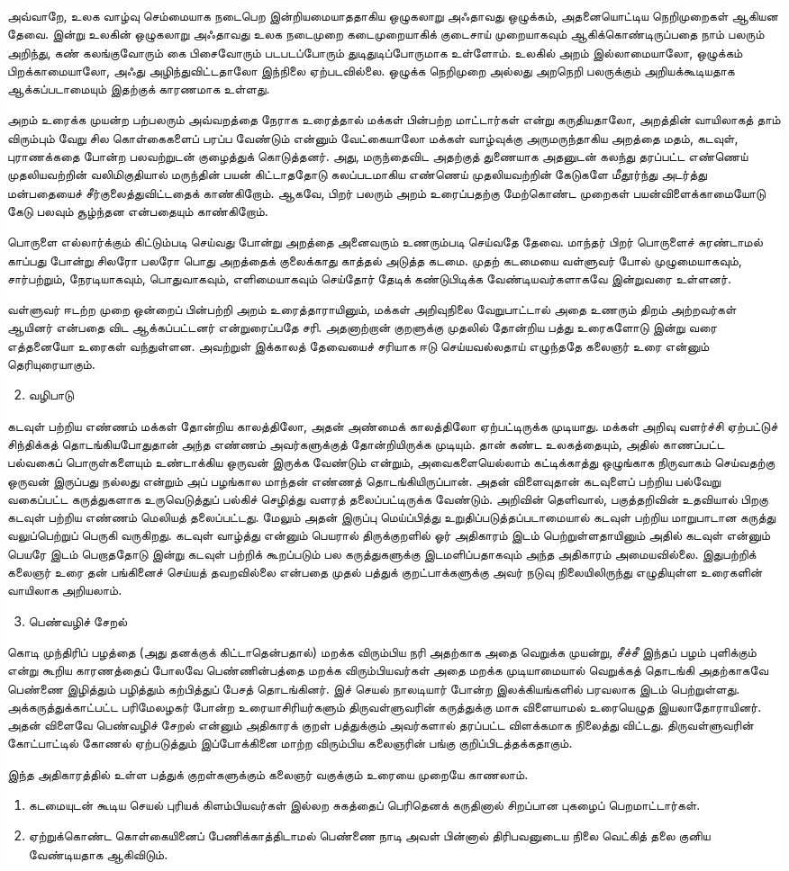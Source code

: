 அவ்வாறே, உலக வாழ்வு செம்மையாக நடைபெற இன்றியமையாததாகிய ஒழுகலாறு அஃதாவது ஒழுக்கம், அதனையொட்டிய நெறிமுறைகள் ஆகியன தேவை. இன்று உலகின் ஒழுகலாறு அஃதாவது உலக நடைமுறை கடைமுறையாகிக் குடைசாய் முறையாகவும் ஆகிக்கொண்டிருப்பதை நாம் பலரும் அறிந்து, கண் கலங்குவோரும் கை பிசைவோரும் படபடப்போரும் துடிதுடிப்போருமாக உள்ளோம். உலகில் அறம் இல்லாமையாலோ, ஒழுக்கம் பிறக்காமையாலோ, அஃது அழிந்துவிட்டதாலோ இந்நிலை ஏற்படவில்லை. ஒழுக்க நெறிமுறை அல்லது அறநெறி பலருக்கும் அறியக்கூடியதாக ஆக்கப்படாமையும் இதற்குக் காரணமாக உள்ளது.  

அறம் உரைக்க முயன்ற பற்பலரும் அவ்வறத்தை நேராக உரைத்தால் மக்கள் பின்பற்ற மாட்டார்கள் என்று கருதியதாலோ, அறத்தின் வாயிலாகத் தாம் விரும்பும் வேறு சில கொள்கைகளைப் பரப்ப வேண்டும் என்னும் வேட்கையாலோ மக்கள் வாழ்வுக்கு அருமருந்தாகிய அறத்தை மதம், கடவுள், புராணக்கதை போன்ற பலவற்றுடன் குழைத்துக் கொடுத்தனர். அது, மருந்தைவிட அதற்குத் துணையாக அதனுடன் கலந்து தரப்பட்ட எண்ணெய் முதலியவற்றின் வலிமிகுதியால் மருந்தின் பயன் கிட்டாததோடு கலப்படமாகிய எண்ணெய் முதலியவற்றின் கேடுகளே மீதூர்ந்து அடர்த்து மன்பதையைச் சீர்குலைத்துவிட்டதைக் காண்கிறோம். ஆகவே, பிறர் பலரும் அறம் உரைப்பதற்கு மேற்கொண்ட முறைகள் பயன்விளைக்காமையோடு கேடு பலவும் சூழ்ந்தன என்பதையும் காண்கிறோம்.  

பொருளை எல்லார்க்கும் கிட்டும்படி செய்வது போன்று அறத்தை அனைவரும் உணரும்படி செய்வதே தேவை. மாந்தர் பிறர் பொருளைச் சுரண்டாமல் காப்பது போன்று சிலரோ பலரோ பொது அறத்தைக் குலைக்காது காத்தல் அடுத்த கடமை. முதற் கடமையை வள்ளுவர் போல் முழுமையாகவும், சார்பற்றும், நேரடியாகவும், பொதுவாகவும், எளிமையாகவும் செய்தோர் தேடிக் கண்டுபிடிக்க வேண்டியவர்களாகவே இன்றுவரை உள்ளனர்.  

வள்ளுவர் ஈடற்ற முறை ஒன்றைப் பின்பற்றி அறம் உரைத்தாராயினும், மக்கள் அறிவுநிலை வேறுபாட்டால் அதை உணரும் திறம் அற்றவர்கள் ஆயினர் என்பதை விட ஆக்கப்பட்டனர் என்றுரைப்பதே சரி. அதனாற்றான் குறளுக்கு முதலில் தோன்றிய பத்து உரைகளோடு இன்று வரை எத்தனையோ உரைகள் வந்துள்ளன. அவற்றுள் இக்காலத் தேவையைச் சரியாக ஈடு செய்யவல்லதாய் எழுந்ததே கலைஞர் உரை என்னும் தெரியுரையாகும்.  

2. வழிபாடு  

கடவுள் பற்றிய எண்ணம் மக்கள் தோன்றிய காலத்திலோ, அதன் அண்மைக் காலத்திலோ ஏற்பட்டிருக்க முடியாது. மக்கள் அறிவு வளர்ச்சி ஏற்பட்டுச் சிந்திக்கத் தொடங்கியபோதுதான் அந்த எண்ணம் அவர்களுக்குத் தோன்றியிருக்க முடியும். தான் கண்ட உலகத்தையும், அதில் காணப்பட்ட பல்வகைப் பொருள்களையும் உண்டாக்கிய ஒருவன் இருக்க வேண்டும் என்றும், அவைகளையெல்லாம் கட்டிக்காத்து ஒழுங்காக நிருவாகம் செய்வதற்கு ஒருவன் இருப்பது நல்லது என்றும் அப் பழங்கால மாந்தன் எண்ணத் தொடங்கியிருப்பான். அதன் விளைவுதான் கடவுளைப் பற்றிய பல்வேறு வகைப்பட்ட கருத்துகளாக உருவெடுத்துப் பல்கிச் செழித்து வளரத் தலைப்பட்டிருக்க வேண்டும். அறிவின் தெளிவால், பகுத்தறிவின் உதவியால் பிறகு கடவுள் பற்றிய எண்ணம் மெலியத் தலைப்பட்டது. மேலும் அதன் இருப்பு மெய்ப்பித்து உறுதிப்படுத்தப்படாமையால் கடவுள் பற்றிய மாறுபாடான கருத்து வலுப்பெற்றுப் பெருகி வருகிறது. கடவுள் வாழ்த்து என்னும் பெயரால் திருக்குறளில் ஓர் அதிகாரம் இடம் பெற்றுள்ளதாயினும் அதில் கடவுள் என்னும் பெயரே இடம் பெறாததோடு இன்று கடவுள் பற்றிக் கூறப்படும் பல கருத்துகளுக்கு இடமளிப்பதாகவும் அந்த அதிகாரம் அமையவில்லை. இதுபற்றிக் கலைஞர் உரை தன் பங்கினைச் செய்யத் தவறவில்லை என்பதை முதல் பத்துக் குறட்பாக்களுக்கு அவர் நடுவு நிலையிலிருந்து எழுதியுள்ள உரைகளின் வாயிலாக அறியலாம்.  

3. பெண்வழிச் சேறல்  

கொடி முந்திரிப் பழத்தை (அது தனக்குக் கிட்டாதென்பதால்) மறக்க விரும்பிய நரி அதற்காக அதை வெறுக்க முயன்று, சீச்சீ இந்தப் பழம் புளிக்கும் என்று கூறிய காரணத்தைப் போலவே பெண்ணின்பத்தை மறக்க விரும்பியவர்கள் அதை மறக்க முடியாமையால் வெறுக்கத் தொடங்கி அதற்காகவே பெண்ணை இழித்தும் பழித்தும் கற்பித்துப் பேசத் தொடங்கினர். இச் செயல் நாலடியார் போன்ற இலக்கியங்களில் பரவலாக இடம் பெற்றுள்ளது. அக்கருத்துக்காட்பட்ட பரிமேலழகர் போன்ற உரையாசிரியர்களும் திருவள்ளுவரின் கருத்துக்கு மாசு விளையாமல் உரையெழுத இயலாதோராயினர். அதன் விளைவே பெண்வழிச் சேறல் என்னும் அதிகாரக் குறள் பத்துக்கும் அவர்களால் தரப்பட்ட விளக்கமாக நிலைத்து விட்டது. திருவள்ளுவரின் கோட்பாட்டில் கோணல் ஏற்படுத்தும் இப்போக்கினை மாற்ற விரும்பிய கலைஞரின் பங்கு குறிப்பிடத்தக்கதாகும்.  

இந்த அதிகாரத்தில் உள்ள பத்துக் குறள்களுக்கும் கலைஞர் வகுக்கும் உரையை முறையே காணலாம்.  

1. கடமையுடன் கூடிய செயல் புரியக் கிளம்பியவர்கள் இல்லற சுகத்தைப் பெரிதெனக் கருதினால் சிறப்பான புகழைப் பெறமாட்டார்கள்.  

2. ஏற்றுக்கொண்ட கொள்கையினைப் பேணிக்காத்திடாமல் பெண்ணை நாடி அவள் பின்னால் திரிபவனுடைய நிலை வெட்கித் தலை குனிய வேண்டியதாக ஆகிவிடும்.  

